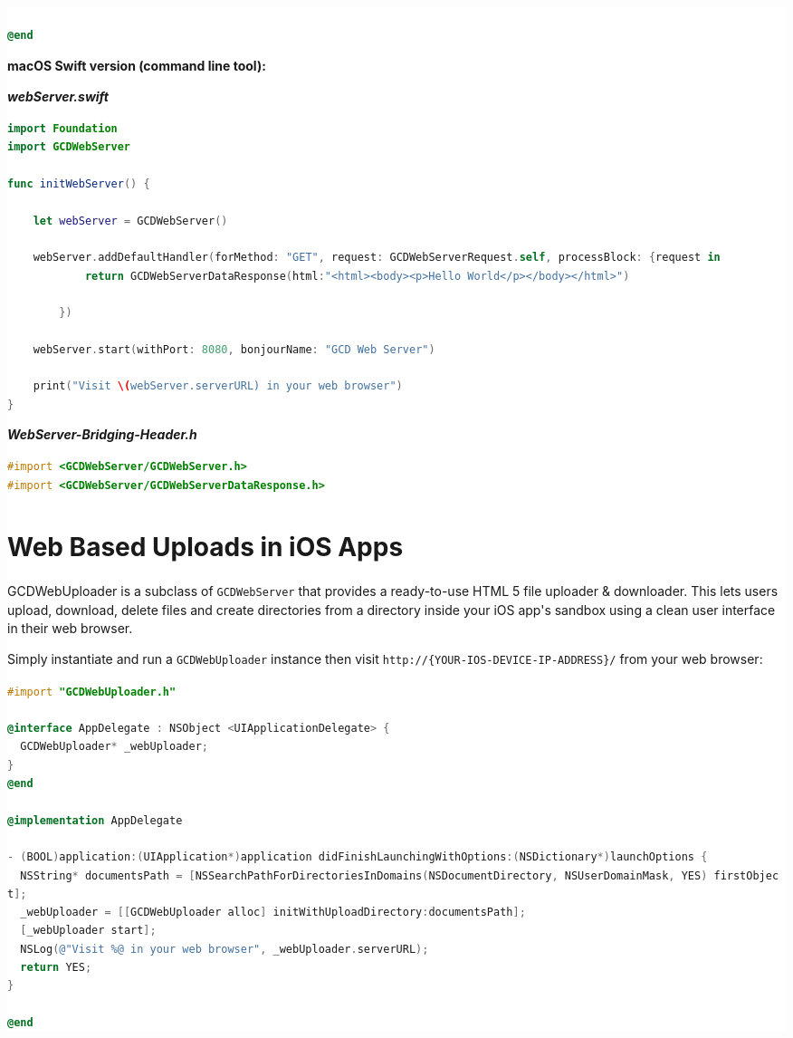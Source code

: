```objectivec

@end
```

**macOS Swift version (command line tool):**

***webServer.swift***
```swift
import Foundation
import GCDWebServer

func initWebServer() {

    let webServer = GCDWebServer()

    webServer.addDefaultHandler(forMethod: "GET", request: GCDWebServerRequest.self, processBlock: {request in
            return GCDWebServerDataResponse(html:"<html><body><p>Hello World</p></body></html>")
            
        })
        
    webServer.start(withPort: 8080, bonjourName: "GCD Web Server")
    
    print("Visit \(webServer.serverURL) in your web browser")
}
```

***WebServer-Bridging-Header.h***
```objectivec
#import <GCDWebServer/GCDWebServer.h>
#import <GCDWebServer/GCDWebServerDataResponse.h>
```

Web Based Uploads in iOS Apps
=============================

GCDWebUploader is a subclass of ```GCDWebServer``` that provides a ready-to-use HTML 5 file uploader & downloader. This lets users upload, download, delete files and create directories from a directory inside your iOS app's sandbox using a clean user interface in their web browser.

Simply instantiate and run a ```GCDWebUploader``` instance then visit ```http://{YOUR-IOS-DEVICE-IP-ADDRESS}/``` from your web browser:

```objectivec
#import "GCDWebUploader.h"

@interface AppDelegate : NSObject <UIApplicationDelegate> {
  GCDWebUploader* _webUploader;
}
@end

@implementation AppDelegate

- (BOOL)application:(UIApplication*)application didFinishLaunchingWithOptions:(NSDictionary*)launchOptions {
  NSString* documentsPath = [NSSearchPathForDirectoriesInDomains(NSDocumentDirectory, NSUserDomainMask, YES) firstObject];
  _webUploader = [[GCDWebUploader alloc] initWithUploadDirectory:documentsPath];
  [_webUploader start];
  NSLog(@"Visit %@ in your web browser", _webUploader.serverURL);
  return YES;
}

@end
```
